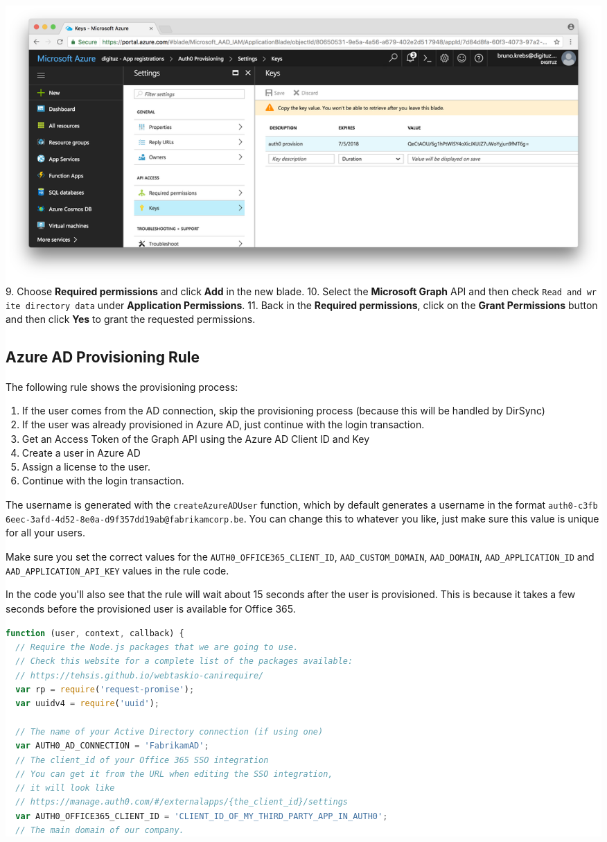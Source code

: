 ![Creating a key on Azure AD apps registration](/media/articles/integrations/office-365/office-365-app-key.png)
9. Choose **Required permissions** and click **Add** in the new blade.
10. Select the **Microsoft Graph** API and then check `Read and write directory data` under **Application Permissions**.
11. Back in the **Required permissions**, click on the **Grant Permissions** button and then click **Yes** to grant the requested permissions.

## Azure AD Provisioning Rule

The following rule shows the provisioning process:

 1. If the user comes from the AD connection, skip the provisioning process (because this will be handled by DirSync)
 2. If the user was already provisioned in Azure AD, just continue with the login transaction.
 3. Get an Access Token of the Graph API using the Azure AD Client ID and Key
 4. Create a user in Azure AD
 5. Assign a license to the user.
 6. Continue with the login transaction.

The username is generated with the `createAzureADUser` function, which by default generates a username in the format `auth0-c3fb6eec-3afd-4d52-8e0a-d9f357dd19ab@fabrikamcorp.be`. You can change this to whatever you like, just make sure this value is unique for all your users.

Make sure you set the correct values for the `AUTH0_OFFICE365_CLIENT_ID`, `AAD_CUSTOM_DOMAIN`, `AAD_DOMAIN`, `AAD_APPLICATION_ID` and `AAD_APPLICATION_API_KEY` values in the rule code.

In the code you'll also see that the rule will wait about 15 seconds after the user is provisioned. This is because it takes a few seconds before the provisioned user is available for Office 365.

```js
function (user, context, callback) {
  // Require the Node.js packages that we are going to use.
  // Check this website for a complete list of the packages available:
  // https://tehsis.github.io/webtaskio-canirequire/
  var rp = require('request-promise');
  var uuidv4 = require('uuid');

  // The name of your Active Directory connection (if using one)
  var AUTH0_AD_CONNECTION = 'FabrikamAD';
  // The client_id of your Office 365 SSO integration
  // You can get it from the URL when editing the SSO integration,
  // it will look like 
  // https://manage.auth0.com/#/externalapps/{the_client_id}/settings
  var AUTH0_OFFICE365_CLIENT_ID = 'CLIENT_ID_OF_MY_THIRD_PARTY_APP_IN_AUTH0';
  // The main domain of our company.
```